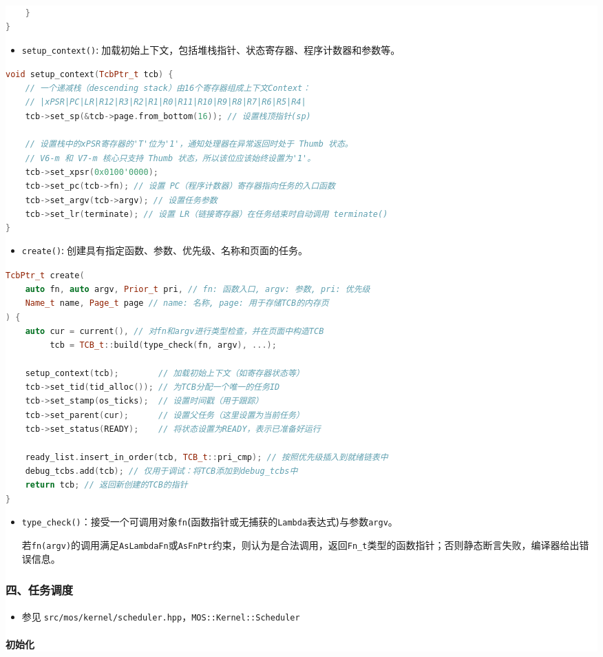 ```cpp
    }  
}
```

-  `setup_context()`:  加载初始上下文，包括堆栈指针、状态寄存器、程序计数器和参数等。

```cpp 
void setup_context(TcbPtr_t tcb) {  
    // 一个递减栈（descending stack）由16个寄存器组成上下文Context：  
    // |xPSR|PC|LR|R12|R3|R2|R1|R0|R11|R10|R9|R8|R7|R6|R5|R4|
    tcb->set_sp(&tcb->page.from_bottom(16)); // 设置栈顶指针(sp)

    // 设置栈中的xPSR寄存器的'T'位为'1'，通知处理器在异常返回时处于 Thumb 状态。  
    // V6-m 和 V7-m 核心只支持 Thumb 状态，所以该位应该始终设置为'1'。  
    tcb->set_xpsr(0x0100'0000);
    tcb->set_pc(tcb->fn); // 设置 PC（程序计数器）寄存器指向任务的入口函数  
    tcb->set_argv(tcb->argv); // 设置任务参数
    tcb->set_lr(terminate); // 设置 LR（链接寄存器）在任务结束时自动调用 terminate()
}
```

- `create()`:  创建具有指定函数、参数、优先级、名称和页面的任务。

```cpp
TcbPtr_t create(  
    auto fn, auto argv, Prior_t pri, // fn: 函数入口, argv: 参数, pri: 优先级
    Name_t name, Page_t page // name: 名称, page: 用于存储TCB的内存页
) {
	auto cur = current(), // 对fn和argv进行类型检查，并在页面中构造TCB
	     tcb = TCB_t::build(type_check(fn, argv), ...);  
  
	setup_context(tcb);        // 加载初始上下文（如寄存器状态等）  
	tcb->set_tid(tid_alloc()); // 为TCB分配一个唯一的任务ID  
	tcb->set_stamp(os_ticks);  // 设置时间戳（用于跟踪）  
	tcb->set_parent(cur);      // 设置父任务（这里设置为当前任务）  
	tcb->set_status(READY);    // 将状态设置为READY，表示已准备好运行  
	
    ready_list.insert_in_order(tcb, TCB_t::pri_cmp); // 按照优先级插入到就绪链表中  
	debug_tcbs.add(tcb); // 仅用于调试：将TCB添加到debug_tcbs中  
	return tcb; // 返回新创建的TCB的指针  
}
```

- `type_check()`：接受一个可调用对象`fn`(函数指针或无捕获的`Lambda`表达式)与参数`argv`。

    ​	若`fn(argv)`的调用满足`AsLambdaFn`或`AsFnPtr`约束，则认为是合法调用，返回`Fn_t`类型的函数指针；否则静态断言失败，编译器给出错误信息。



### 四、任务调度
- 参见 `src/mos/kernel/scheduler.hpp`，`MOS::Kernel::Scheduler`



#### **初始化**
